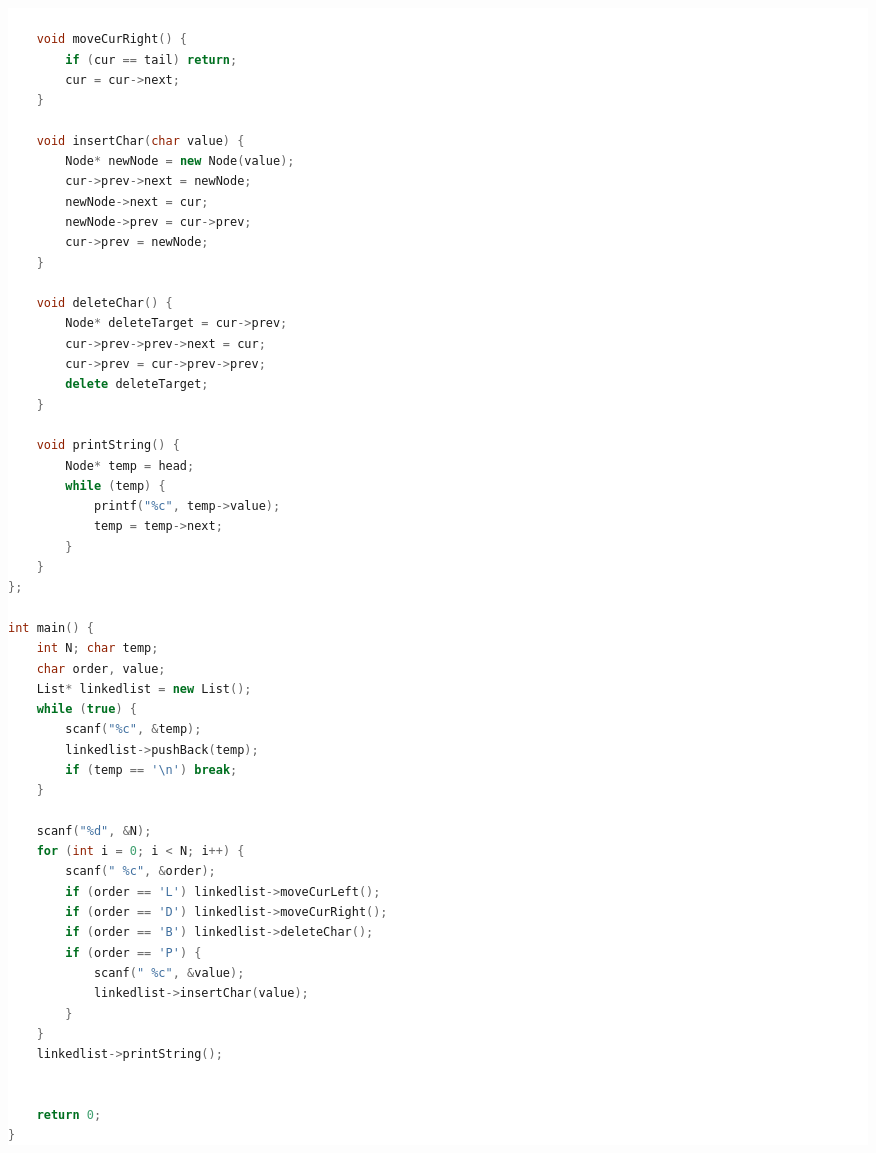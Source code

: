 ```c++
    
    void moveCurRight() {
        if (cur == tail) return;
        cur = cur->next;
    }
    
    void insertChar(char value) {
        Node* newNode = new Node(value);
        cur->prev->next = newNode;
        newNode->next = cur;
        newNode->prev = cur->prev;
        cur->prev = newNode;
    }
    
    void deleteChar() {
        Node* deleteTarget = cur->prev;
        cur->prev->prev->next = cur;
        cur->prev = cur->prev->prev;
        delete deleteTarget;
    }
    
    void printString() {
        Node* temp = head;
        while (temp) {
            printf("%c", temp->value);
            temp = temp->next;
        }
    }
};

int main() {
    int N; char temp;
    char order, value;
    List* linkedlist = new List();
    while (true) {
        scanf("%c", &temp);
        linkedlist->pushBack(temp);
        if (temp == '\n') break;
    }
    
    scanf("%d", &N);
    for (int i = 0; i < N; i++) {
        scanf(" %c", &order);
        if (order == 'L') linkedlist->moveCurLeft();
        if (order == 'D') linkedlist->moveCurRight();
        if (order == 'B') linkedlist->deleteChar();
        if (order == 'P') {
            scanf(" %c", &value);
            linkedlist->insertChar(value);
        }
    }
    linkedlist->printString();
    
    
    return 0;
}
```



